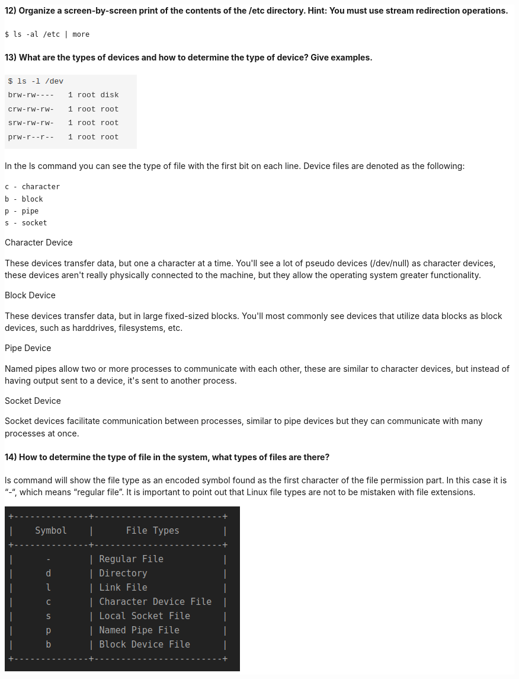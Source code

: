 #### 12) Organize a screen-by-screen print of the contents of the /etc directory. Hint: You must use stream redirection operations.

`$ ls -al /etc | more`

#### 13) What are the types of devices and how to determine the type of device? Give examples.

![2_13](img/2_13.png)

In the ls command you can see the type of file with the first bit on each line. Device files are denoted as the following:

    c - character
    b - block
    p - pipe
    s - socket

Character Device

These devices transfer data, but one a character at a time. You'll see a lot of pseudo devices (/dev/null) as character devices, these devices aren't really physically connected to the machine, but they allow the operating system greater functionality.

Block Device

These devices transfer data, but in large fixed-sized blocks. You'll most commonly see devices that utilize data blocks as block devices, such as harddrives, filesystems, etc.

Pipe Device

Named pipes allow two or more processes to communicate with each other, these are similar to character devices, but instead of having output sent to a device, it's sent to another process.

Socket Device

Socket devices facilitate communication between processes, similar to pipe devices but they can communicate with many processes at once.

#### 14) How to determine the type of file in the system, what types of files are there?

ls command will show the file type as an encoded symbol found as the first character of the file permission part. In this case it is “-“, which means “regular file”. It is important to point out that Linux file types are not to be mistaken with file extensions.

![2_14](img/2_14.png)
